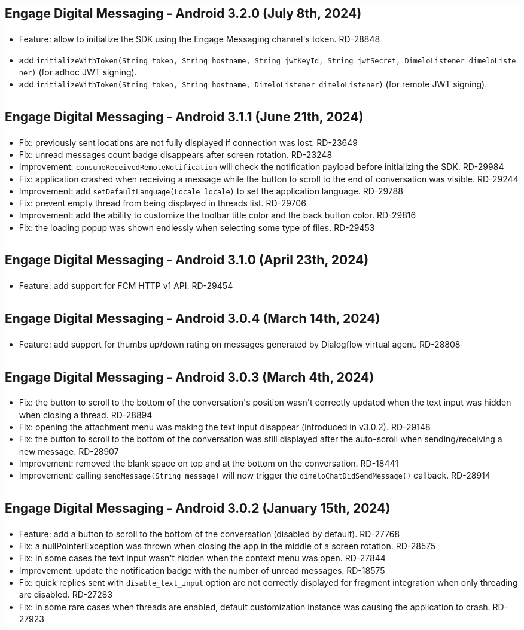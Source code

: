 ## Engage Digital Messaging - Android 3.2.0 (July 8th, 2024) ##
- Feature: allow to initialize the SDK using the Engage Messaging channel's token. RD-28848
*  add `initializeWithToken(String token, String hostname, String jwtKeyId, String jwtSecret, DimeloListener dimeloListener)` (for adhoc JWT signing).
*  add `initializeWithToken(String token, String hostname, DimeloListener dimeloListener)` (for remote JWT signing).

## Engage Digital Messaging - Android 3.1.1 (June 21th, 2024) ##
- Fix: previously sent locations are not fully displayed if connection was lost. RD-23649
- Fix: unread messages count badge disappears after screen rotation. RD-23248
- Improvement: `consumeReceivedRemoteNotification` will check the notification payload before initializing the SDK. RD-29984
- Fix: application crashed when receiving a message while the button to scroll to the end of conversation was visible. RD-29244
- Improvement: add `setDefaultLanguage(Locale locale)` to set the application language. RD-29788
- Fix: prevent empty thread from being displayed in threads list. RD-29706
- Improvement: add the ability to customize the toolbar title color and the back button color. RD-29816
- Fix: the loading popup was shown endlessly when selecting some type of files. RD-29453

## Engage Digital Messaging - Android 3.1.0 (April 23th, 2024) ##
- Feature: add support for FCM HTTP v1 API. RD-29454

## Engage Digital Messaging - Android 3.0.4 (March 14th, 2024) ##
- Feature: add support for thumbs up/down rating on messages generated by Dialogflow virtual agent. RD-28808

## Engage Digital Messaging - Android 3.0.3 (March 4th, 2024) ##
- Fix: the button to scroll to the bottom of the conversation's position wasn't correctly updated when the text input was hidden when closing a thread. RD-28894
- Fix: opening the attachment menu was making the text input disappear (introduced in v3.0.2). RD-29148
- Fix: the button to scroll to the bottom of the conversation was still displayed after the auto-scroll when sending/receiving a new message. RD-28907
- Improvement: removed the blank space on top and at the bottom on the conversation. RD-18441
- Improvement: calling `sendMessage(String message)` will now trigger the `dimeloChatDidSendMessage()` callback. RD-28914

## Engage Digital Messaging - Android 3.0.2 (January 15th, 2024) ##
- Feature: add a button to scroll to the bottom of the conversation (disabled by default). RD-27768
- Fix: a nullPointerException was thrown when closing the app in the middle of a screen rotation. RD-28575
- Fix: in some cases the text input wasn't hidden when the context menu was open. RD-27844
- Improvement: update the notification badge with the number of unread messages. RD-18575
- Fix: quick replies sent with `disable_text_input` option are not correctly displayed for fragment integration when only threading are disabled. RD-27283
- Fix: in some rare cases when threads are enabled, default customization instance was causing the application to crash. RD-27923
